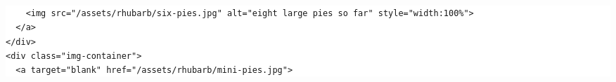         <img src="/assets/rhubarb/six-pies.jpg" alt="eight large pies so far" style="width:100%">
      </a>
    </div>
    <div class="img-container">
      <a target="blank" href="/assets/rhubarb/mini-pies.jpg">
